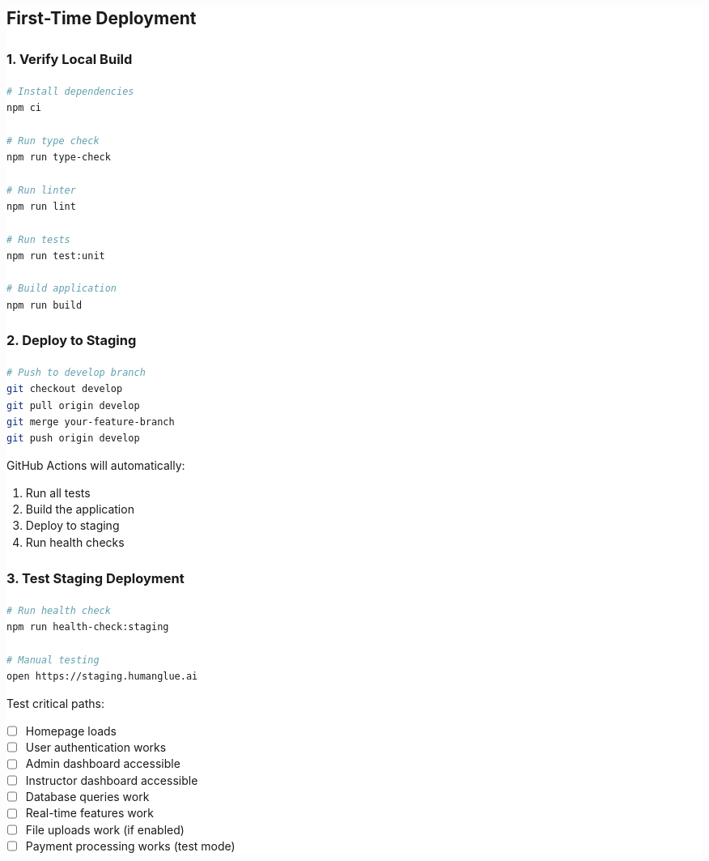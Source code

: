 ## First-Time Deployment

### 1. Verify Local Build

```bash
# Install dependencies
npm ci

# Run type check
npm run type-check

# Run linter
npm run lint

# Run tests
npm run test:unit

# Build application
npm run build
```

### 2. Deploy to Staging

```bash
# Push to develop branch
git checkout develop
git pull origin develop
git merge your-feature-branch
git push origin develop
```

GitHub Actions will automatically:
1. Run all tests
2. Build the application
3. Deploy to staging
4. Run health checks

### 3. Test Staging Deployment

```bash
# Run health check
npm run health-check:staging

# Manual testing
open https://staging.humanglue.ai
```

Test critical paths:
- [ ] Homepage loads
- [ ] User authentication works
- [ ] Admin dashboard accessible
- [ ] Instructor dashboard accessible
- [ ] Database queries work
- [ ] Real-time features work
- [ ] File uploads work (if enabled)
- [ ] Payment processing works (test mode)
